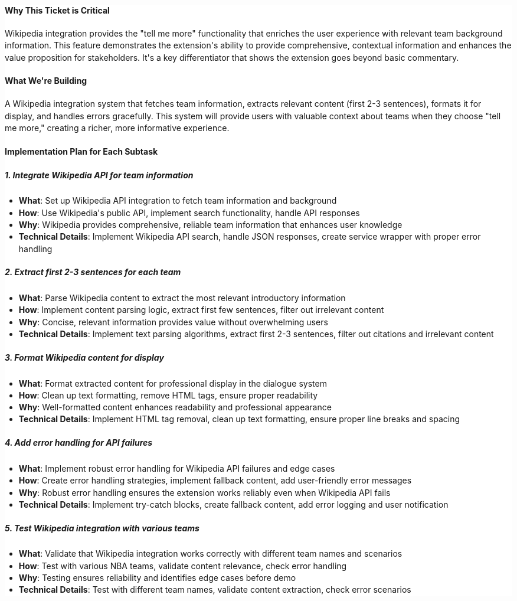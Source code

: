 #### **Why This Ticket is Critical**
Wikipedia integration provides the "tell me more" functionality that enriches the user experience with relevant team background information. This feature demonstrates the extension's ability to provide comprehensive, contextual information and enhances the value proposition for stakeholders. It's a key differentiator that shows the extension goes beyond basic commentary.

#### **What We're Building**
A Wikipedia integration system that fetches team information, extracts relevant content (first 2-3 sentences), formats it for display, and handles errors gracefully. This system will provide users with valuable context about teams when they choose "tell me more," creating a richer, more informative experience.

#### **Implementation Plan for Each Subtask**

##### **1. Integrate Wikipedia API for team information**
- **What**: Set up Wikipedia API integration to fetch team information and background
- **How**: Use Wikipedia's public API, implement search functionality, handle API responses
- **Why**: Wikipedia provides comprehensive, reliable team information that enhances user knowledge
- **Technical Details**: Implement Wikipedia API search, handle JSON responses, create service wrapper with proper error handling

##### **2. Extract first 2-3 sentences for each team**
- **What**: Parse Wikipedia content to extract the most relevant introductory information
- **How**: Implement content parsing logic, extract first few sentences, filter out irrelevant content
- **Why**: Concise, relevant information provides value without overwhelming users
- **Technical Details**: Implement text parsing algorithms, extract first 2-3 sentences, filter out citations and irrelevant content

##### **3. Format Wikipedia content for display**
- **What**: Format extracted content for professional display in the dialogue system
- **How**: Clean up text formatting, remove HTML tags, ensure proper readability
- **Why**: Well-formatted content enhances readability and professional appearance
- **Technical Details**: Implement HTML tag removal, clean up text formatting, ensure proper line breaks and spacing

##### **4. Add error handling for API failures**
- **What**: Implement robust error handling for Wikipedia API failures and edge cases
- **How**: Create error handling strategies, implement fallback content, add user-friendly error messages
- **Why**: Robust error handling ensures the extension works reliably even when Wikipedia API fails
- **Technical Details**: Implement try-catch blocks, create fallback content, add error logging and user notification

##### **5. Test Wikipedia integration with various teams**
- **What**: Validate that Wikipedia integration works correctly with different team names and scenarios
- **How**: Test with various NBA teams, validate content relevance, check error handling
- **Why**: Testing ensures reliability and identifies edge cases before demo
- **Technical Details**: Test with different team names, validate content extraction, check error scenarios
